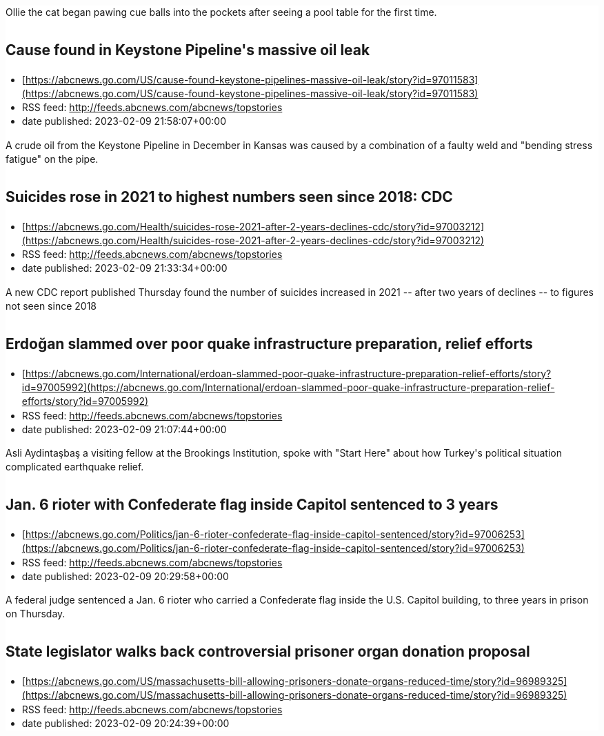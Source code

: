 Ollie the cat began pawing cue balls into the pockets after seeing a pool table for the first time.

## Cause found in Keystone Pipeline's massive oil leak
 - [https://abcnews.go.com/US/cause-found-keystone-pipelines-massive-oil-leak/story?id=97011583](https://abcnews.go.com/US/cause-found-keystone-pipelines-massive-oil-leak/story?id=97011583)
 - RSS feed: http://feeds.abcnews.com/abcnews/topstories
 - date published: 2023-02-09 21:58:07+00:00

A crude oil from the Keystone Pipeline in December in Kansas was caused by a combination of a faulty weld and "bending stress fatigue" on the pipe.

## Suicides rose in 2021 to highest numbers seen since 2018: CDC
 - [https://abcnews.go.com/Health/suicides-rose-2021-after-2-years-declines-cdc/story?id=97003212](https://abcnews.go.com/Health/suicides-rose-2021-after-2-years-declines-cdc/story?id=97003212)
 - RSS feed: http://feeds.abcnews.com/abcnews/topstories
 - date published: 2023-02-09 21:33:34+00:00

A new CDC report published Thursday found the number of suicides increased in 2021 -- after two years of declines -- to figures not seen since 2018

## Erdoğan slammed over poor quake infrastructure preparation, relief efforts
 - [https://abcnews.go.com/International/erdoan-slammed-poor-quake-infrastructure-preparation-relief-efforts/story?id=97005992](https://abcnews.go.com/International/erdoan-slammed-poor-quake-infrastructure-preparation-relief-efforts/story?id=97005992)
 - RSS feed: http://feeds.abcnews.com/abcnews/topstories
 - date published: 2023-02-09 21:07:44+00:00

Asli Aydintaşbaş a visiting fellow at the Brookings Institution, spoke with "Start Here" about how Turkey's political situation complicated earthquake relief.

## Jan. 6 rioter with Confederate flag inside Capitol sentenced to 3 years
 - [https://abcnews.go.com/Politics/jan-6-rioter-confederate-flag-inside-capitol-sentenced/story?id=97006253](https://abcnews.go.com/Politics/jan-6-rioter-confederate-flag-inside-capitol-sentenced/story?id=97006253)
 - RSS feed: http://feeds.abcnews.com/abcnews/topstories
 - date published: 2023-02-09 20:29:58+00:00

A federal judge sentenced a Jan. 6 rioter who carried a Confederate flag inside the U.S. Capitol building, to three years in prison on Thursday.

## State legislator walks back controversial prisoner organ donation proposal
 - [https://abcnews.go.com/US/massachusetts-bill-allowing-prisoners-donate-organs-reduced-time/story?id=96989325](https://abcnews.go.com/US/massachusetts-bill-allowing-prisoners-donate-organs-reduced-time/story?id=96989325)
 - RSS feed: http://feeds.abcnews.com/abcnews/topstories
 - date published: 2023-02-09 20:24:39+00:00
